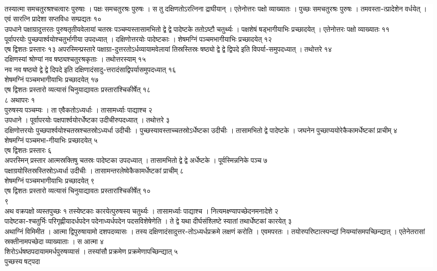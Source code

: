 तस्यात्मा
समचतुरश्रश्चत्वारः पुरुषाः । पक्षः
समचतुरश्रः पुरुषः । स तु दक्षिणतोऽरत्निना द्राघीयान् । एतेनोत्तरः
पक्षो व्याख्यातः । पुच्छः समचतुरश्रः पुरुषः । तमवस्ता-त्प्रादेशेन
वर्धयेत् । एवं सारत्नि प्रादेशा सप्तविधः सम्प्रद्यतः १०   
उपधाने
पक्षाग्रादुत्तरतः पुरुषतृतीयवेलायां चतस्रः
पञ्चम्यस्तासामभितो द्वे द्वे पादेष्टके ततोऽष्टौ
चतुर्थ्यः । पक्षशेषं षड्भागीयाभिः प्रच्छादयेत् । एतेनोत्तरः पक्षो
व्याख्यातः ११   
पूर्वापरयोः पुच्छपार्श्वयोश्चतुर्भागीया
उपदध्यात् । दक्षिणोत्तरयोः पादेष्टकाः । शेषमग्निं
पञ्चमभागीयाभिः प्रच्छादयेत् १२   
एष द्विशतः प्रस्तारः १३
अपरस्मिन्प्रस्तारे पक्षाग्रा-दुत्तरतोऽर्धव्यायामवेलायां
तिस्रस्तिस्रः षष्ठ्यो द्वे द्वे द्विपदे इति विपर्या-समुपदध्यात् ।
तथोत्तरे १४   
दक्षिणस्यां श्रोण्यां नव षष्ठ्यश्चतुरश्रकृताः ।
तथोत्तरस्याम् १५   
नव नव षष्ठ्यो द्वे द्वे दिपदे इति
दक्षिणादंसादु-त्तरादंसाद्विपर्यासमुपदध्यात्
१६   
शेषमग्निं पञ्चमभागीयाभिः प्रच्छादयेत् १७   
एष द्विशतः प्रस्तारो
व्यत्यासं चिनुयाद्यावतः प्रस्तारांश्चिकीर्षेत् १८   
८
अथापरः १   
पुरुषस्य पञ्चम्यः । ता एवैकतोऽध्यर्धाः । तासामर्ध्याः
पाद्याश्च २   
उपधाने । पूर्वापरयोः पक्षपार्श्वयोरर्धेष्टका उदीचीरुपदध्यात्
। तथोत्तरे ३   
दक्षिणोत्तरयोः पुच्छपार्श्वयोश्चतस्रश्चतस्रोऽध्यर्धा उदीचीः
। पुच्छस्यावस्ताच्चतस्रोऽर्धेष्टका उदीचीः । तासामभितो द्वे पादेष्टके ।
जघनेन पुच्छाप्ययोरेकैकामर्धेष्टकां प्राचीम् ४   
शेषमग्निं
पञ्चमभा-गीयाभिः प्रच्छादयेत् ५   
एष द्विशतः
प्रस्तारः ६   
अपरस्मिन् प्रस्तार आत्मस्रक्तिषु चतस्रः
पादेष्टका उपदध्यात् । तासामभितो द्वे द्वे अर्धेष्टके ।
पूर्वस्मिन्ननिके पञ्च ७   
पक्षाग्रयोस्तिस्रस्तिस्रोऽध्यर्धा उदीचीः
। तासामन्तरलेष्वेकैकामर्धेष्टकां प्राचीम् ८   
शेषमग्निं पञ्चमभागीयाभिः
प्रच्छादयेत् ९   
एष द्विशतः प्रस्तारो व्यत्यासं चिनुयाद्यावतः
प्रस्तारांश्चिकीर्षेत् १०   
९   
अथ वक्रपक्षो व्यस्तपुच्छः १
तस्येष्टकाः कारयेत्पुरुषस्य चतुर्थ्यः । तासामर्ध्याः पाद्याश्च
। नित्यमक्ष्ण्यापच्छेदनमनादेशे २   
पादेष्टका-श्चतुर्भिः
परिगृह्णीयादर्धपदेन
पदेनाध्यर्धपदेन पदसविशेषेणेति । ते द्वे
यथा दीर्घसंश्लिष्टे स्यातां तथार्धेष्टकां कारयेत् ३   
अथाग्निं
विमिमीत । आत्मा द्विपुरुषायामो दशपदव्यासः । तस्य
दक्षिणादंसादुत्तर-तोऽध्यर्धप्रक्रमे लक्षणं करोति
। एवमपरतः । तयोरुपरिष्टात्स्पन्द्यां नियम्यांसमपच्छिन्द्यात् ।
एतेनेतरासां स्रक्तीनामपच्छेदा व्याख्याताः । स आत्मा
४   
शिरोऽर्धषष्ठपदायाममर्धपुरुषव्यासं । तस्यांसौ प्रक्रमेण
प्रक्रमेणापच्छिन्द्यात् ५   
पुच्छस्य षट्पदा